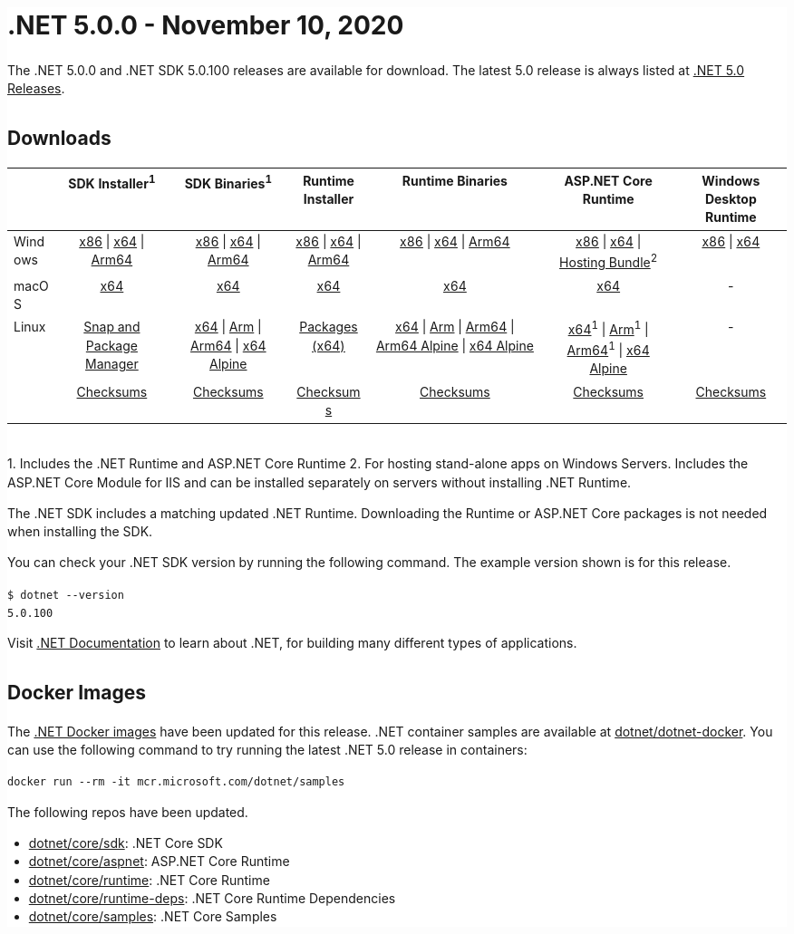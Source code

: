 # .NET 5.0.0 - November 10, 2020

The .NET 5.0.0 and .NET SDK 5.0.100 releases are available for download. The latest 5.0 release is always listed at [.NET 5.0 Releases](../README.md).

## Downloads

|           | SDK Installer<sup>1</sup>                        | SDK Binaries<sup>1</sup>                 | Runtime Installer                                        | Runtime Binaries                                 | ASP.NET Core Runtime           |Windows Desktop Runtime          |
| --------- | :------------------------------------------:     | :----------------------:                 | :---------------------------:                            | :-------------------------:                      | :-----------------:            | :-----------------:            |
| Windows   | [x86][dotnet-sdk-win-x86.exe] \| [x64][dotnet-sdk-win-x64.exe] \| [Arm64][dotnet-sdk-win-arm64.exe] | [x86][dotnet-sdk-win-x86.zip] \| [x64][dotnet-sdk-win-x64.zip] \|  [Arm64][dotnet-sdk-win-arm64.zip] | [x86][dotnet-runtime-win-x86.exe] \| [x64][dotnet-runtime-win-x64.exe] \| [Arm64][dotnet-runtime-win-arm64.exe] | [x86][dotnet-runtime-win-x86.zip] \| [x64][dotnet-runtime-win-x64.zip] \| [Arm64][dotnet-runtime-win-arm64.zip] | [x86][aspnetcore-runtime-win-x86.exe] \| [x64][aspnetcore-runtime-win-x64.exe] \|<br> [Hosting Bundle][dotnet-hosting-win.exe]<sup>2</sup> | [x86][windowsdesktop-runtime-win-x86.exe] \| [x64][windowsdesktop-runtime-win-x64.exe]  |
| macOS     | [x64][dotnet-sdk-osx-x64.pkg]  | [x64][dotnet-sdk-osx-x64.tar.gz]     | [x64][dotnet-runtime-osx-x64.pkg] | [x64][dotnet-runtime-osx-x64.tar.gz] | [x64][aspnetcore-runtime-osx-x64.tar.gz] | - |<sup>1</sup>
| Linux     |  [Snap and Package Manager](5.0.0-install-instructions.md)  | [x64][dotnet-sdk-linux-x64.tar.gz] \| [Arm][dotnet-sdk-linux-arm.tar.gz] \| [Arm64][dotnet-sdk-linux-arm64.tar.gz] \| [x64 Alpine][dotnet-sdk-linux-musl-x64.tar.gz] | [Packages (x64)][linux-packages] | [x64][dotnet-runtime-linux-x64.tar.gz] \| [Arm][dotnet-runtime-linux-arm.tar.gz] \| [Arm64][dotnet-runtime-linux-arm64.tar.gz] \| [Arm64 Alpine][dotnet-runtime-linux-musl-arm64.tar.gz] \| [x64 Alpine][dotnet-runtime-linux-musl-x64.tar.gz] | [x64][aspnetcore-runtime-linux-x64.tar.gz]<sup>1</sup>  \| [Arm][aspnetcore-runtime-linux-arm.tar.gz]<sup>1</sup> \| [Arm64][aspnetcore-runtime-linux-arm64.tar.gz]<sup>1</sup> \| [x64 Alpine][aspnetcore-runtime-linux-musl-x64.tar.gz] | - | <sup>1</sup> |
|  | [Checksums][checksums-sdk]                             | [Checksums][checksums-sdk]                                      | [Checksums][checksums-runtime]                             | [Checksums][checksums-runtime]  | [Checksums][checksums-runtime]  | [Checksums][checksums-runtime] 

</br>
1. Includes the .NET Runtime and ASP.NET Core Runtime
2. For hosting stand-alone apps on Windows Servers. Includes the ASP.NET Core Module for IIS and can be installed separately on servers without installing .NET Runtime.

</br>

The .NET SDK includes a matching updated .NET Runtime. Downloading the Runtime or ASP.NET Core packages is not needed when installing the SDK. 

You can check your .NET SDK version by running the following command. The example version shown is for this release.

```console
$ dotnet --version
5.0.100
```
Visit [.NET Documentation](https://docs.microsoft.com/en-us/dotnet/core/) to learn about .NET, for building many different types of applications.

## Docker Images

The [.NET Docker images](https://hub.docker.com/_/microsoft-dotnet) have been updated for this release. .NET container samples are available at [dotnet/dotnet-docker](https://github.com/dotnet/dotnet-docker/blob/master/samples/README.md). You can use the following command to try running the latest .NET 5.0 release in containers:

```console
docker run --rm -it mcr.microsoft.com/dotnet/samples
```

The following repos have been updated.

* [dotnet/core/sdk](https://hub.docker.com/_/microsoft-dotnet-core-sdk/): .NET Core SDK
* [dotnet/core/aspnet](https://hub.docker.com/_/microsoft-dotnet-core-aspnet/): ASP.NET Core Runtime
* [dotnet/core/runtime](https://hub.docker.com/_/microsoft-dotnet-core-runtime/): .NET Core Runtime
* [dotnet/core/runtime-deps](https://hub.docker.com/_/microsoft-dotnet-core-runtime-deps/): .NET Core Runtime Dependencies
* [dotnet/core/samples](https://hub.docker.com/_/microsoft-dotnet-core-samples/): .NET Core Samples


[blob-runtime]: https://dotnetcli.blob.core.windows.net/dotnet/Runtime/
[blob-sdk]: https://dotnetcli.blob.core.windows.net/dotnet/Sdk/
[release-notes]: https://github.com/dotnet/core/blob/master/release-notes/5.0/preview/5.0.0.md
[checksums-runtime]: https://dotnetcli.blob.core.windows.net/dotnet/checksums/5.0.0-sha.txt
[checksums-sdk]: https://dotnetcli.blob.core.windows.net/dotnet/checksums/5.0.0-sha.txt
[linux-install]: https://www.microsoft.com/net/download/linux
[linux-setup]: https://github.com/dotnet/core/blob/master/Documentation/linux-setup.md
[dotnet-blog]: https://devblogs.microsoft.com/dotnet/announcing-net-5-0/
[aspnet-blog]: https://devblogs.microsoft.com/aspnet/announcing-asp-net-core-in-net-5/
[ef-blog]: https://devblogs.microsoft.com/dotnet/announcing-the-release-of-ef-core-5-0/
[ef_bugs]: https://github.com/dotnet/efcore/issues?q=is%3Aissue+milestone%3A5.0.0+is%3Aclosed+label%3Atype-bug+is%3Aclosed
[ef_features]: https://github.com/dotnet/efcore/issues?q=is%3Aissue+milestone%3A5.0.0+is%3Aclosed+label%3Atype-enhancement+is%3Aclosed
[aspnet_bugs]: https://github.com/aspnet/AspNetCore/issues?q=is%3Aissue+milestone%3A5.0.0+label%3ADone+label%3Abug+is%3Aclosed
[aspnet_features]: https://github.com/aspnet/AspNetCore/issues?q=is%3Aissue+milestone%3A5.0.0+label%3ADone+label%3Aenhancement+is%3Aclosed
[runtime_bugs]: https://github.com/dotnet/runtime/issues?utf8=%E2%9C%93&q=is%3Aissue+milestone%3A5.0+label%3Abug+is%3Aclosed
[runtime_features]: https://github.com/dotnet/runtime/issues?q=is%3Aissue+milestone%3A5.0+label%3Aenhancement+is%3Aclosed
[sdk_bugs]: https://github.com/dotnet/sdk/issues?q=is%3Aissue+is%3Aclosed+milestone%3A5.0.1xx+is%3Aclosed
[linux-packages]: 5.0.0-install-instructions.md
[//]: # ( Runtime 5.0.0)
[dotnet-runtime-linux-arm.tar.gz]: https://download.visualstudio.microsoft.com/download/pr/5fc4659b-86c2-4e8f-b409-853e6d8224a5/6de0fc8c6e26f308bf246aaa967c9fc1/dotnet-runtime-5.0.0-linux-arm.tar.gz
[dotnet-runtime-linux-arm64.tar.gz]: https://download.visualstudio.microsoft.com/download/pr/4b114207-eaa2-40fe-8524-bd3c56b2fd9a/1d74fdea8701948c0150c39645455b2f/dotnet-runtime-5.0.0-linux-arm64.tar.gz
[dotnet-runtime-linux-musl-arm64.tar.gz]: https://download.visualstudio.microsoft.com/download/pr/b6cec2d5-8ff0-4318-86a5-b63af83122f3/b8292678eff99395e008367371d83bc8/dotnet-runtime-5.0.0-linux-musl-arm64.tar.gz
[dotnet-runtime-linux-musl-x64.tar.gz]: https://download.visualstudio.microsoft.com/download/pr/a4cbacdd-717e-415d-8695-1503ece2616e/c947d9acc995e9b055068bf4cbd8c81c/dotnet-runtime-5.0.0-linux-musl-x64.tar.gz
[dotnet-runtime-linux-x64.tar.gz]: https://download.visualstudio.microsoft.com/download/pr/c84d49aa-200c-4400-a517-87cce5b7516d/94c89b00380eb212e19538b05f8cb968/dotnet-runtime-5.0.0-linux-x64.tar.gz
[dotnet-runtime-osx-x64.pkg]: https://download.visualstudio.microsoft.com/download/pr/9c1b257d-1db8-4dd6-8012-9e1371d28b19/ab6812447b1097b19f5306b2d020c7c1/dotnet-runtime-5.0.0-osx-x64.pkg
[dotnet-runtime-osx-x64.tar.gz]: https://download.visualstudio.microsoft.com/download/pr/112291a5-e3e0-4741-9c66-c9cea6231f3f/3ebd75dfda0492fcbf50c6f939762c46/dotnet-runtime-5.0.0-osx-x64.tar.gz
[dotnet-runtime-win-arm64.exe]: https://download.visualstudio.microsoft.com/download/pr/fa94df7a-0350-4ac8-b789-1c4882d753db/acf0462ca7725bd9f5831a201843e19a/dotnet-runtime-5.0.0-win-arm64.exe
[dotnet-runtime-win-arm64.zip]: https://download.visualstudio.microsoft.com/download/pr/3ef45865-b9d4-413f-86cb-37baee7c1419/ecaaaae8560a0785668fe1739b3ad521/dotnet-runtime-5.0.0-win-arm64.zip
[dotnet-runtime-win-x64.exe]: https://download.visualstudio.microsoft.com/download/pr/36a9dc4e-1745-4f17-8a9c-f547a12e3764/ae25e38f20a4854d5e015a88659a22f9/dotnet-runtime-5.0.0-win-x64.exe
[dotnet-runtime-win-x64.zip]: https://download.visualstudio.microsoft.com/download/pr/4c86f8a0-8f0b-454f-9419-081c2f21b348/52a1d3c12effa2bc1b552a4fd9f53d20/dotnet-runtime-5.0.0-win-x64.zip
[dotnet-runtime-win-x86.exe]: https://download.visualstudio.microsoft.com/download/pr/a7e15da3-7a15-43c2-a481-cf50bf305214/c69b951e8b47101e90b1289c387bb01a/dotnet-runtime-5.0.0-win-x86.exe
[dotnet-runtime-win-x86.zip]: https://download.visualstudio.microsoft.com/download/pr/eec32c52-40f5-4ee4-8b3f-a78126c8d2f0/f526f4a1abd052bb58848f18775597ed/dotnet-runtime-5.0.0-win-x86.zip
[//]: # ( WindowsDesktop 5.0.0)
[windowsdesktop-runtime-win-x64.exe]: https://download.visualstudio.microsoft.com/download/pr/1b3a8899-127a-4465-a3c2-7ce5e4feb07b/1e153ad470768baa40ed3f57e6e7a9d8/windowsdesktop-runtime-5.0.0-win-x64.exe
[windowsdesktop-runtime-win-x86.exe]: https://download.visualstudio.microsoft.com/download/pr/b2780d75-e54a-448a-95fc-da9721b2b4c2/62310a9e9f0ba7b18741944cbae9f592/windowsdesktop-runtime-5.0.0-win-x86.exe
[//]: # ( ASP 5.0.0)
[aspnetcore-runtime-linux-arm.tar.gz]: https://download.visualstudio.microsoft.com/download/pr/1c5366e8-9b74-4017-96ae-47fc08832c22/504aed87590bd99c49d053bc6f980b6b/aspnetcore-runtime-5.0.0-linux-arm.tar.gz
[aspnetcore-runtime-linux-arm64.tar.gz]: https://download.visualstudio.microsoft.com/download/pr/ac555882-afa3-4f5b-842b-c4cec2ae0e90/84cdd6d47a9f79b6722f0e0a9b258888/aspnetcore-runtime-5.0.0-linux-arm64.tar.gz
[aspnetcore-runtime-linux-musl-arm64.tar.gz]: https://download.visualstudio.microsoft.com/download/pr/0f38125f-70f0-451c-8f4e-e7e0b102c1c6/96fce6e16fcbe341657e44023ab3c95c/aspnetcore-runtime-5.0.0-linux-musl-arm64.tar.gz
[aspnetcore-runtime-linux-musl-x64.tar.gz]: https://download.visualstudio.microsoft.com/download/pr/5d97e046-dde3-4d76-8d93-4ca21a628ba0/820bd340cad73af0cf5d568baf48bf83/aspnetcore-runtime-5.0.0-linux-musl-x64.tar.gz
[aspnetcore-runtime-linux-x64.tar.gz]: https://download.visualstudio.microsoft.com/download/pr/ff9a5b2e-704b-4ff2-bf2f-4bac619915af/e771f72b10ad5160ab5f3d70c287e948/aspnetcore-runtime-5.0.0-linux-x64.tar.gz
[aspnetcore-runtime-osx-x64.tar.gz]: https://download.visualstudio.microsoft.com/download/pr/173b9b16-4d0d-4387-acf0-f113a359ee77/cbc2f6c00ac56c44bda0e3c960e38bd1/aspnetcore-runtime-5.0.0-osx-x64.tar.gz
[aspnetcore-runtime-win-arm64.zip]: https://download.visualstudio.microsoft.com/download/pr/11b4ed9d-5cf4-4037-a6ed-87a14940637d/a3da5eb099fbd1649dbc90b2b00dc0ad/aspnetcore-runtime-5.0.0-win-arm64.zip
[aspnetcore-runtime-win-x64.exe]: https://download.visualstudio.microsoft.com/download/pr/92866d29-a298-4cab-b501-a65e43820f97/88d287b9fb4a12cfcdf4a6be85f4a638/aspnetcore-runtime-5.0.0-win-x64.exe
[aspnetcore-runtime-win-x64.zip]: https://download.visualstudio.microsoft.com/download/pr/6ddc3153-7600-4e14-9acb-b672c26c15bb/7ffc45bc16916fbde8a0f4abebe72df0/aspnetcore-runtime-5.0.0-win-x64.zip
[aspnetcore-runtime-win-x86.exe]: https://download.visualstudio.microsoft.com/download/pr/115edeeb-c883-45be-90f7-8db7b6b3fa2f/6bf92152b2b9fa9c0d0b08a13b60e525/aspnetcore-runtime-5.0.0-win-x86.exe
[aspnetcore-runtime-win-x86.zip]: https://download.visualstudio.microsoft.com/download/pr/43ced5d3-87a1-4891-9877-fa2dda4091d3/7658b8441a46d1ba9650fea4fdd429c0/aspnetcore-runtime-5.0.0-win-x86.zip
[dotnet-hosting-win.exe]: https://download.visualstudio.microsoft.com/download/pr/08d642f7-8ade-4de3-9eae-b77fd05e5f01/503da91e7ea62d8be06488b014643c12/dotnet-hosting-5.0.0-win.exe
[//]: # ( SDK 5.0.100 )
[dotnet-sdk-linux-arm.tar.gz]: https://download.visualstudio.microsoft.com/download/pr/e8912d3b-483b-4d6f-bd3a-3066b3194313/20f2261fe4e16e55df4bbe03c65a7648/dotnet-sdk-5.0.100-linux-arm.tar.gz
[dotnet-sdk-linux-arm64.tar.gz]: https://download.visualstudio.microsoft.com/download/pr/27840e8b-d61c-472d-8e11-c16784d40091/ae9780ccda4499405cf6f0924f6f036a/dotnet-sdk-5.0.100-linux-arm64.tar.gz
[dotnet-sdk-linux-musl-x64.tar.gz]: https://download.visualstudio.microsoft.com/download/pr/7139f9c3-5c9a-41f9-b49a-2a2bc21886fc/90a1fc71b18b7d64baa83c2325eff7b2/dotnet-sdk-5.0.100-linux-musl-x64.tar.gz
[dotnet-sdk-linux-x64.tar.gz]: https://download.visualstudio.microsoft.com/download/pr/820db713-c9a5-466e-b72a-16f2f5ed00e2/628aa2a75f6aa270e77f4a83b3742fb8/dotnet-sdk-5.0.100-linux-x64.tar.gz
[dotnet-sdk-osx-x64.pkg]: https://download.visualstudio.microsoft.com/download/pr/3bdcd7d2-1444-4f7d-a254-504a994ffe39/e4f42b83604673f971748c722aa20bec/dotnet-sdk-5.0.100-osx-x64.pkg
[dotnet-sdk-osx-x64.tar.gz]: https://download.visualstudio.microsoft.com/download/pr/0871336f-9a83-4ce4-80ca-625d03003369/2eb78456e0b106e9515dc03898d3867a/dotnet-sdk-5.0.100-osx-x64.tar.gz
[dotnet-sdk-win-arm64.exe]: https://download.visualstudio.microsoft.com/download/pr/95ac9cc2-49ec-43ca-9f2a-9230e4d6052e/493cdd41352863d840a7cd0997e4c9e0/dotnet-sdk-5.0.100-win-arm64.exe
[dotnet-sdk-win-arm64.zip]: https://download.visualstudio.microsoft.com/download/pr/f1bf8f4c-ba17-4144-8e4c-e46fd04d8147/f36a2d158383f78e8cea835219830822/dotnet-sdk-5.0.100-win-arm64.zip
[dotnet-sdk-win-x64.exe]: https://download.visualstudio.microsoft.com/download/pr/2892493e-df43-409e-af68-8b14aa75c029/53156c889fc08f01b7ed8d7135badede/dotnet-sdk-5.0.100-win-x64.exe
[dotnet-sdk-win-x64.zip]: https://download.visualstudio.microsoft.com/download/pr/7b78bdaa-d0ac-41c4-9fdc-5820d7dc79b6/cea499dd314ba6394ccea51a2a2dcda9/dotnet-sdk-5.0.100-win-x64.zip
[dotnet-sdk-win-x86.exe]: https://download.visualstudio.microsoft.com/download/pr/caa07f2f-f736-4115-80a1-b9c86fe3e55e/bd8df5ab7aad36795ef2c017594fafad/dotnet-sdk-5.0.100-win-x86.exe
[dotnet-sdk-win-x86.zip]: https://download.visualstudio.microsoft.com/download/pr/46d55dd1-1630-472c-a951-edb8b0ab23e6/70d97e9619f0d086a99eeef0a465084d/dotnet-sdk-5.0.100-win-x86.zip
